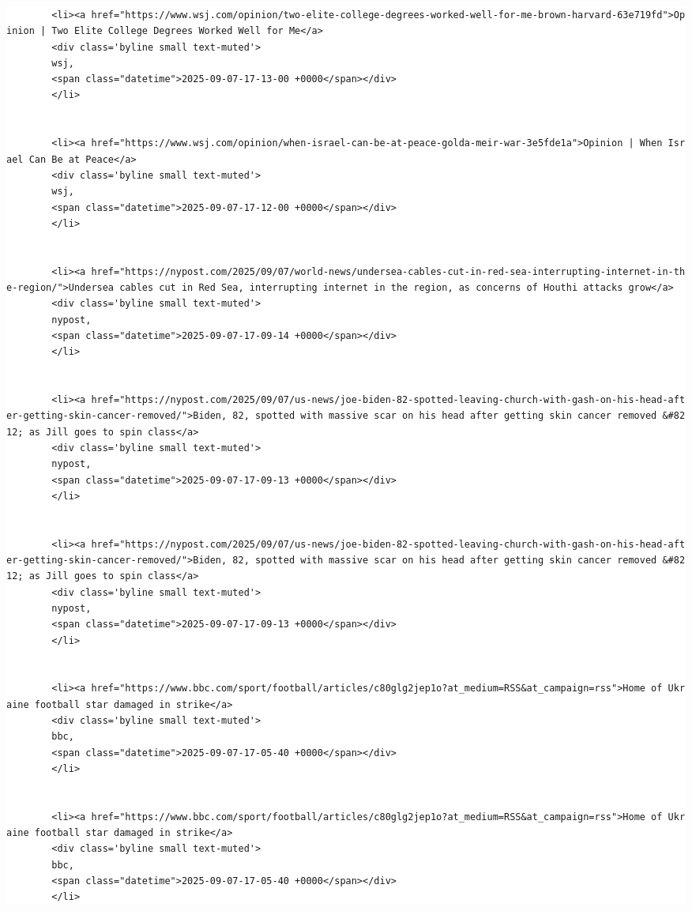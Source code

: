 
            <li><a href="https://www.wsj.com/opinion/two-elite-college-degrees-worked-well-for-me-brown-harvard-63e719fd">Opinion | Two Elite College Degrees Worked Well for Me</a>
            <div class='byline small text-muted'>
            wsj, 
            <span class="datetime">2025-09-07-17-13-00 +0000</span></div>
            </li>
        

            <li><a href="https://www.wsj.com/opinion/when-israel-can-be-at-peace-golda-meir-war-3e5fde1a">Opinion | When Israel Can Be at Peace</a>
            <div class='byline small text-muted'>
            wsj, 
            <span class="datetime">2025-09-07-17-12-00 +0000</span></div>
            </li>
        

            <li><a href="https://nypost.com/2025/09/07/world-news/undersea-cables-cut-in-red-sea-interrupting-internet-in-the-region/">Undersea cables cut in Red Sea, interrupting internet in the region, as concerns of Houthi attacks grow</a>
            <div class='byline small text-muted'>
            nypost, 
            <span class="datetime">2025-09-07-17-09-14 +0000</span></div>
            </li>
        

            <li><a href="https://nypost.com/2025/09/07/us-news/joe-biden-82-spotted-leaving-church-with-gash-on-his-head-after-getting-skin-cancer-removed/">Biden, 82, spotted with massive scar on his head after getting skin cancer removed &#8212; as Jill goes to spin class</a>
            <div class='byline small text-muted'>
            nypost, 
            <span class="datetime">2025-09-07-17-09-13 +0000</span></div>
            </li>
        

            <li><a href="https://nypost.com/2025/09/07/us-news/joe-biden-82-spotted-leaving-church-with-gash-on-his-head-after-getting-skin-cancer-removed/">Biden, 82, spotted with massive scar on his head after getting skin cancer removed &#8212; as Jill goes to spin class</a>
            <div class='byline small text-muted'>
            nypost, 
            <span class="datetime">2025-09-07-17-09-13 +0000</span></div>
            </li>
        

            <li><a href="https://www.bbc.com/sport/football/articles/c80glg2jep1o?at_medium=RSS&at_campaign=rss">Home of Ukraine football star damaged in strike</a>
            <div class='byline small text-muted'>
            bbc, 
            <span class="datetime">2025-09-07-17-05-40 +0000</span></div>
            </li>
        

            <li><a href="https://www.bbc.com/sport/football/articles/c80glg2jep1o?at_medium=RSS&at_campaign=rss">Home of Ukraine football star damaged in strike</a>
            <div class='byline small text-muted'>
            bbc, 
            <span class="datetime">2025-09-07-17-05-40 +0000</span></div>
            </li>
        